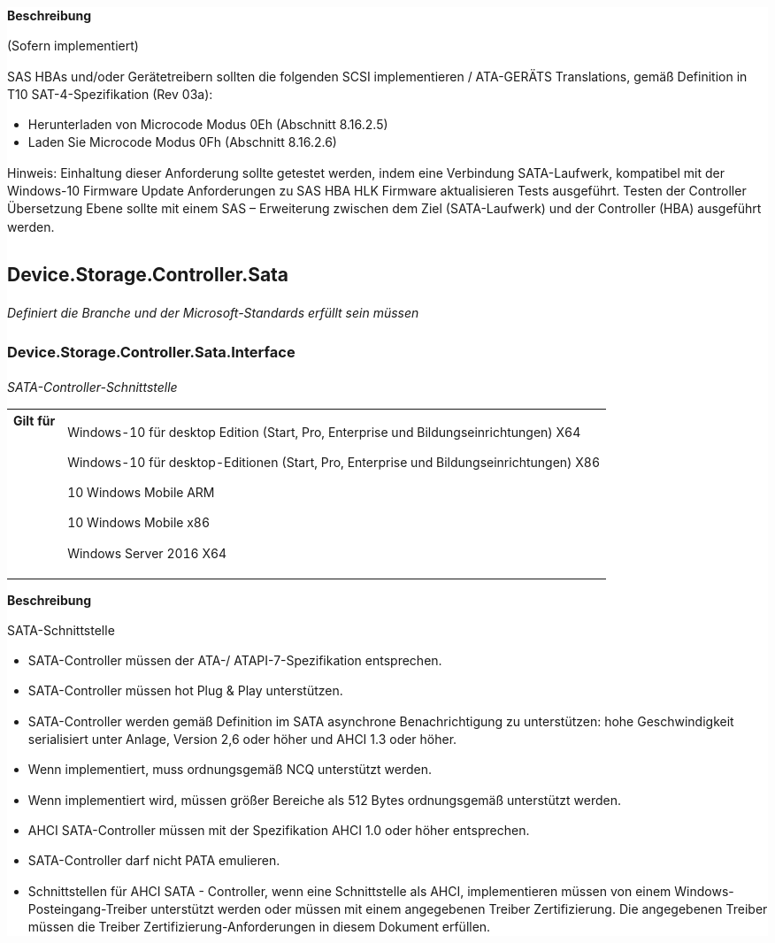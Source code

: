 **Beschreibung**

(Sofern implementiert)

SAS HBAs und/oder Gerätetreibern sollten die folgenden SCSI implementieren / ATA-GERÄTS Translations, gemäß Definition in T10 SAT-4-Spezifikation (Rev 03a):

-   Herunterladen von Microcode Modus 0Eh (Abschnitt 8.16.2.5)
-   Laden Sie Microcode Modus 0Fh (Abschnitt 8.16.2.6)

Hinweis: Einhaltung dieser Anforderung sollte getestet werden, indem eine Verbindung SATA-Laufwerk, kompatibel mit der Windows-10 Firmware Update Anforderungen zu SAS HBA HLK Firmware aktualisieren Tests ausgeführt. Testen der Controller Übersetzung Ebene sollte mit einem SAS – Erweiterung zwischen dem Ziel (SATA-Laufwerk) und der Controller (HBA) ausgeführt werden.

<a name="device.storage.controller.sata"></a>
## <a name="devicestoragecontrollersata"></a>Device.Storage.Controller.Sata

*Definiert die Branche und der Microsoft-Standards erfüllt sein müssen*

### <a name="devicestoragecontrollersatainterface"></a>Device.Storage.Controller.Sata.Interface

*SATA-Controller-Schnittstelle*

<table>
<tr>
<th>Gilt für</th>
<td>
<p>Windows-10 für desktop Edition (Start, Pro, Enterprise und Bildungseinrichtungen) X64</p>
<p>Windows-10 für desktop-Editionen (Start, Pro, Enterprise und Bildungseinrichtungen) X86</p>
<p>10 Windows Mobile ARM</p>
<p>10 Windows Mobile x86</p>
<p>Windows Server 2016 X64</p>
</td></tr></table>

**Beschreibung**

SATA-Schnittstelle
 

-   SATA-Controller müssen der ATA-/ ATAPI-7-Spezifikation entsprechen.

-   SATA-Controller müssen hot Plug & Play unterstützen.

-   SATA-Controller werden gemäß Definition im SATA asynchrone Benachrichtigung zu unterstützen: hohe Geschwindigkeit serialisiert unter Anlage, Version 2,6 oder höher und AHCI 1.3 oder höher.

-   Wenn implementiert, muss ordnungsgemäß NCQ unterstützt werden.

-   Wenn implementiert wird, müssen größer Bereiche als 512 Bytes ordnungsgemäß unterstützt werden.

-   AHCI SATA-Controller müssen mit der Spezifikation AHCI 1.0 oder höher entsprechen.

-   SATA-Controller darf nicht PATA emulieren.

-   Schnittstellen für AHCI SATA - Controller, wenn eine Schnittstelle als AHCI, implementieren müssen von einem Windows-Posteingang-Treiber unterstützt werden oder müssen mit einem angegebenen Treiber Zertifizierung. Die angegebenen Treiber müssen die Treiber Zertifizierung-Anforderungen in diesem Dokument erfüllen.
